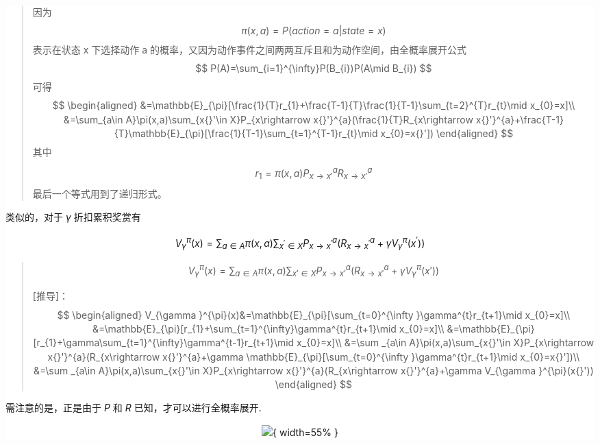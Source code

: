 > 因为
> $$
> \pi(x,a)=P(action=a|state=x)
> $$
> 表示在状态 x 下选择动作 a 的概率，又因为动作事件之间两两互斥且和为动作空间，由全概率展开公式
> $$
> P(A)=\sum_{i=1}^{\infty}P(B_{i})P(A\mid B_{i})
> $$
> 可得
> $$
> \begin{aligned}
> &=\mathbb{E}_{\pi}[\frac{1}{T}r_{1}+\frac{T-1}{T}\frac{1}{T-1}\sum_{t=2}^{T}r_{t}\mid x_{0}=x]\\
> &=\sum_{a\in A}\pi(x,a)\sum_{x{}'\in X}P_{x\rightarrow x{}'}^{a}(\frac{1}{T}R_{x\rightarrow x{}'}^{a}+\frac{T-1}{T}\mathbb{E}_{\pi}[\frac{1}{T-1}\sum_{t=1}^{T-1}r_{t}\mid x_{0}=x{}'])
> \end{aligned}
> $$
> 其中
> $$
> r_{1}=\pi(x,a)P_{x\rightarrow x{}'}^{a}R_{x\rightarrow x{}'}^{a}
> $$
> 最后一个等式用到了递归形式。

类似的，对于 $\gamma$ 折扣累积奖赏有

$$
V_{\gamma}^{\pi}(x)=\sum_{a \in A} \pi(x, a) \sum_{x^{\prime} \in X} P_{x \rightarrow x^{\prime}}^{a}\left(R_{x \rightarrow x^{\prime}}^{a}+\gamma V_{\gamma}^{\pi}\left(x^{\prime}\right)\right)\tag{16.8}
$$

> $$
> V_{\gamma }^{\pi}(x)=\sum _{a\in A}\pi(x,a)\sum_{x{}'\in X}P_{x\rightarrow x{}'}^{a}(R_{x\rightarrow x{}'}^{a}+\gamma V_{\gamma }^{\pi}(x{}'))
> $$
>
> [推导]：
> $$
> \begin{aligned}
> V_{\gamma }^{\pi}(x)&=\mathbb{E}_{\pi}[\sum_{t=0}^{\infty }\gamma^{t}r_{t+1}\mid x_{0}=x]\\
> &=\mathbb{E}_{\pi}[r_{1}+\sum_{t=1}^{\infty}\gamma^{t}r_{t+1}\mid x_{0}=x]\\
> &=\mathbb{E}_{\pi}[r_{1}+\gamma\sum_{t=1}^{\infty}\gamma^{t-1}r_{t+1}\mid x_{0}=x]\\
> &=\sum _{a\in A}\pi(x,a)\sum_{x{}'\in X}P_{x\rightarrow x{}'}^{a}(R_{x\rightarrow x{}'}^{a}+\gamma \mathbb{E}_{\pi}[\sum_{t=0}^{\infty }\gamma^{t}r_{t+1}\mid x_{0}=x{}'])\\
> &=\sum _{a\in A}\pi(x,a)\sum_{x{}'\in X}P_{x\rightarrow x{}'}^{a}(R_{x\rightarrow x{}'}^{a}+\gamma V_{\gamma }^{\pi}(x{}'))
> \end{aligned}
> $$

需注意的是，正是由于 $P$ 和 $R$ 已知，才可以进行全概率展开.



<center>

![](http://images.iterate.site/blog/image/180701/kG53JKbj7b.png?imageslim){ width=55% }
